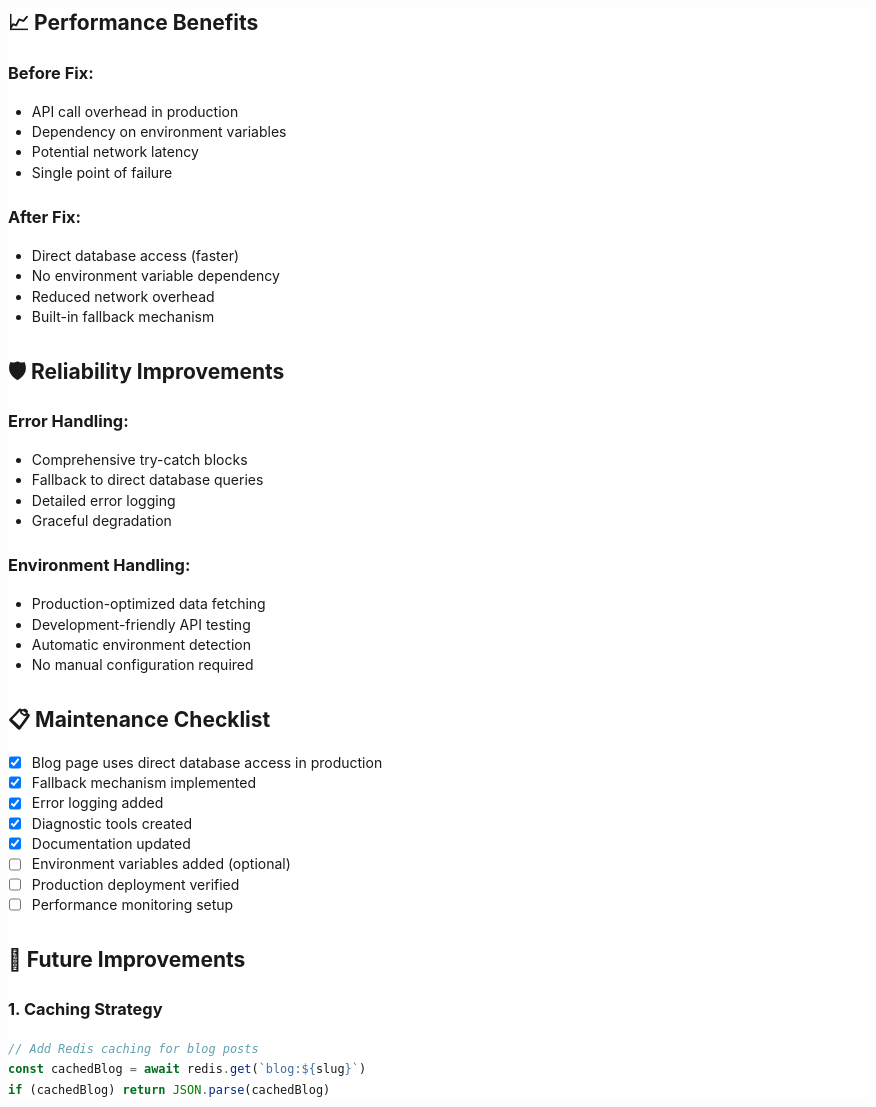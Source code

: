 ## 📈 **Performance Benefits**

### **Before Fix:**
- API call overhead in production
- Dependency on environment variables
- Potential network latency
- Single point of failure

### **After Fix:**
- Direct database access (faster)
- No environment variable dependency
- Reduced network overhead
- Built-in fallback mechanism

## 🛡️ **Reliability Improvements**

### **Error Handling:**
- Comprehensive try-catch blocks
- Fallback to direct database queries
- Detailed error logging
- Graceful degradation

### **Environment Handling:**
- Production-optimized data fetching
- Development-friendly API testing
- Automatic environment detection
- No manual configuration required

## 📋 **Maintenance Checklist**

- [x] Blog page uses direct database access in production
- [x] Fallback mechanism implemented
- [x] Error logging added
- [x] Diagnostic tools created
- [x] Documentation updated
- [ ] Environment variables added (optional)
- [ ] Production deployment verified
- [ ] Performance monitoring setup

## 🔮 **Future Improvements**

### **1. Caching Strategy**
```typescript
// Add Redis caching for blog posts
const cachedBlog = await redis.get(`blog:${slug}`)
if (cachedBlog) return JSON.parse(cachedBlog)
```
